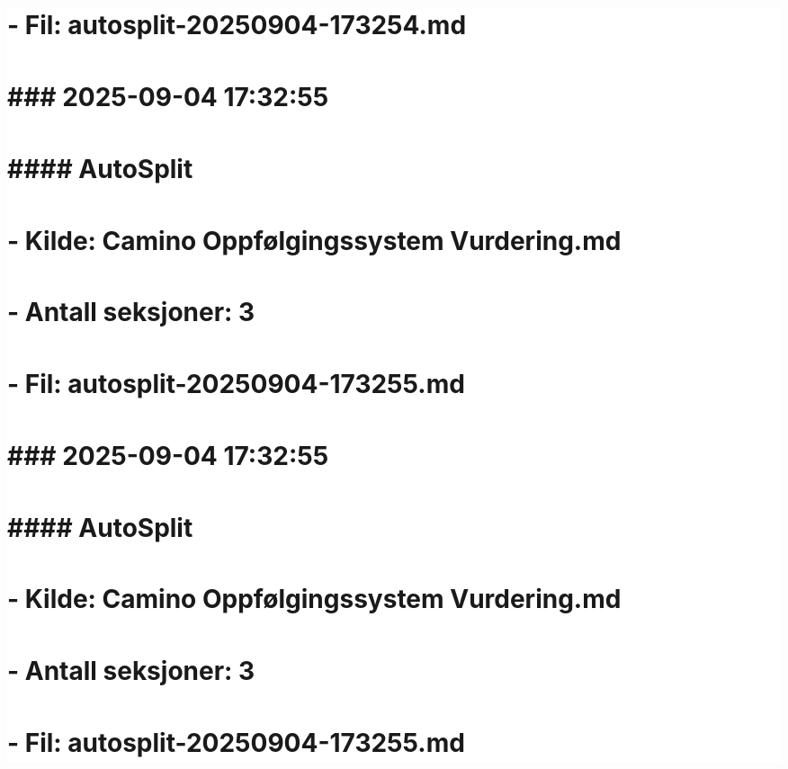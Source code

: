 # \- Fil: autosplit-20250904-173254.md

#

#

#

#

# \### 2025-09-04 17:32:55

# \#### AutoSplit

# \- Kilde: Camino Oppfølgingssystem Vurdering.md

# \- Antall seksjoner: 3

# \- Fil: autosplit-20250904-173255.md

#

#

#

#

# \### 2025-09-04 17:32:55

# \#### AutoSplit

# \- Kilde: Camino Oppfølgingssystem Vurdering.md

# \- Antall seksjoner: 3

# \- Fil: autosplit-20250904-173255.md

#

#

#
